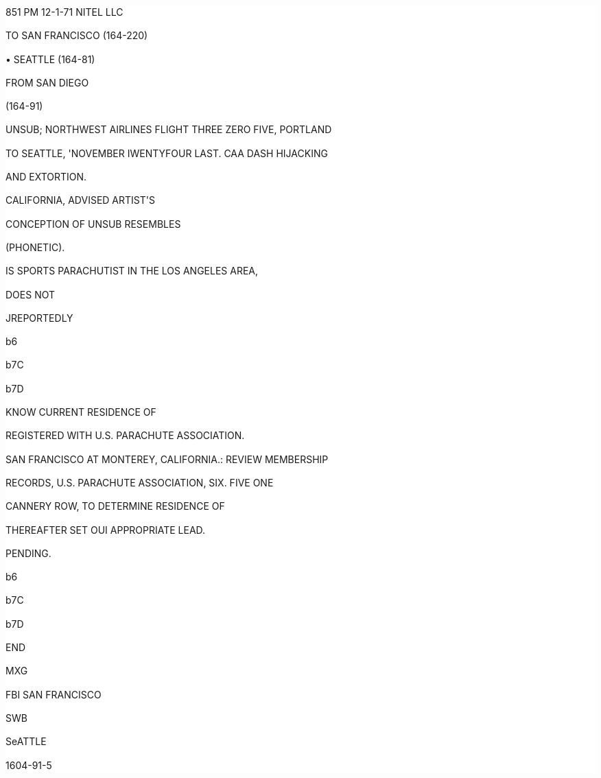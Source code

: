 851 PM 12-1-71 NITEL LLC

TO SAN FRANCISCO (164-220)

• SEATTLE (164-81)

FROM SAN DIEGO

(164-91)

UNSUB; NORTHWEST AIRLINES FLIGHT THREE ZERO FIVE, PORTLAND

TO SEATTLE, 'NOVEMBER IWENTYFOUR LAST. CAA DASH HIJACKING

AND EXTORTION.

CALIFORNIA, ADVISED ARTIST'S

CONCEPTION OF UNSUB RESEMBLES

(PHONETIC).

IS SPORTS PARACHUTIST IN THE LOS ANGELES AREA,

DOES NOT

JREPORTEDLY

b6

b7C

b7D

KNOW CURRENT RESIDENCE OF

REGISTERED WITH U.S. PARACHUTE ASSOCIATION.

SAN FRANCISCO AT MONTEREY, CALIFORNIA.: REVIEW MEMBERSHIP

RECORDS, U.S. PARACHUTE ASSOCIATION, SIX. FIVE ONE

CANNERY ROW, TO DETERMINE RESIDENCE OF

THEREAFTER SET OUI APPROPRIATE LEAD.

PENDING.

b6

b7C

b7D

END

MXG

FBI SAN FRANCISCO

SWB

SeATTLE

1604-91-5
